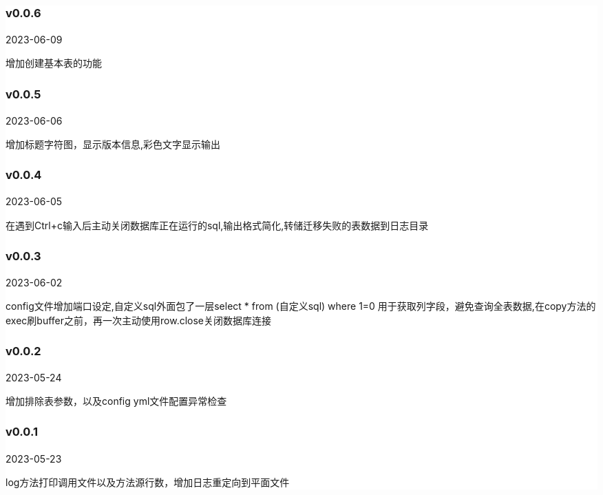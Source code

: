 ### v0.0.6
2023-06-09

增加创建基本表的功能

### v0.0.5
2023-06-06

增加标题字符图，显示版本信息,彩色文字显示输出

### v0.0.4
2023-06-05

在遇到Ctrl+c输入后主动关闭数据库正在运行的sql,输出格式简化,转储迁移失败的表数据到日志目录

### v0.0.3
2023-06-02

config文件增加端口设定,自定义sql外面包了一层select * from (自定义sql) where 1=0 用于获取列字段，避免查询全表数据,在copy方法的exec刷buffer之前，再一次主动使用row.close关闭数据库连接

### v0.0.2
2023-05-24

增加排除表参数，以及config yml文件配置异常检查

### v0.0.1
2023-05-23

log方法打印调用文件以及方法源行数，增加日志重定向到平面文件